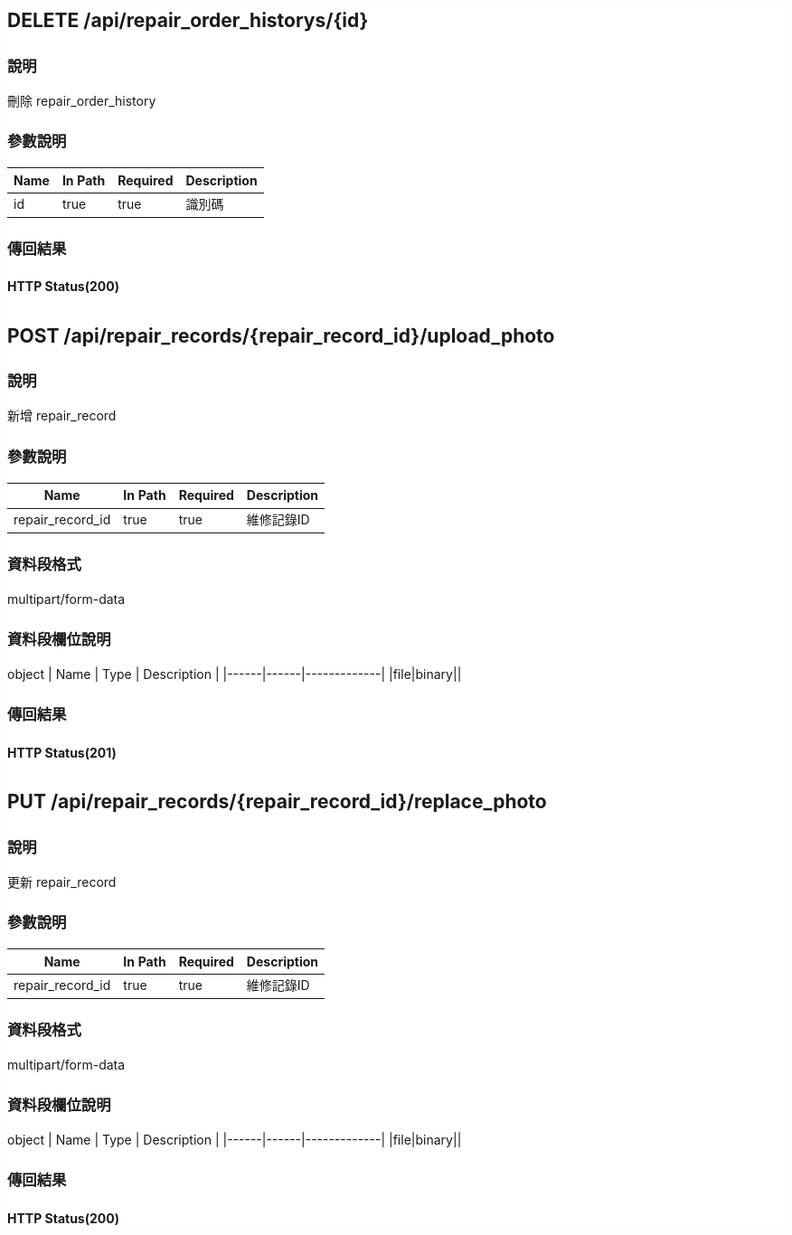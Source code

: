 ## DELETE /api/repair_order_historys/{id}
### 說明
刪除 repair_order_history
### 參數說明
| Name | In Path | Required | Description |
|------|---------|----------|-------------|
|id|true|true|識別碼|
### 傳回結果
#### HTTP Status(200)

## POST /api/repair_records/{repair_record_id}/upload_photo
### 說明
新增 repair_record
### 參數說明
| Name | In Path | Required | Description |
|------|---------|----------|-------------|
|repair_record_id|true|true|維修記錄ID|
### 資料段格式
multipart/form-data
### 資料段欄位說明
object
| Name | Type | Description |
|------|------|-------------|
|file|binary||
### 傳回結果
#### HTTP Status(201)

## PUT /api/repair_records/{repair_record_id}/replace_photo
### 說明
更新 repair_record
### 參數說明
| Name | In Path | Required | Description |
|------|---------|----------|-------------|
|repair_record_id|true|true|維修記錄ID|
### 資料段格式
multipart/form-data
### 資料段欄位說明
object
| Name | Type | Description |
|------|------|-------------|
|file|binary||
### 傳回結果
#### HTTP Status(200)

